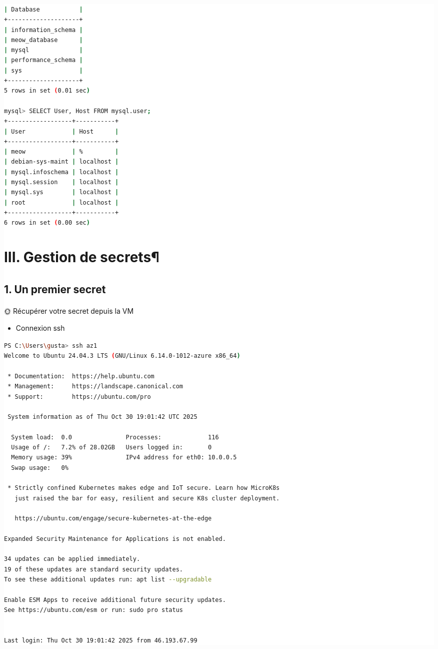   ```sh
| Database           |
+--------------------+
| information_schema |
| meow_database      |
| mysql              |
| performance_schema |
| sys                |
+--------------------+
5 rows in set (0.01 sec)

mysql> SELECT User, Host FROM mysql.user;
+------------------+-----------+
| User             | Host      |
+------------------+-----------+
| meow             | %         |
| debian-sys-maint | localhost |
| mysql.infoschema | localhost |
| mysql.session    | localhost |
| mysql.sys        | localhost |
| root             | localhost |
+------------------+-----------+
6 rows in set (0.00 sec)
```

# III. Gestion de secrets¶


## 1. Un premier secret

🌞 Récupérer votre secret depuis la VM

- Connexion ssh 
```sh
PS C:\Users\gusta> ssh az1
Welcome to Ubuntu 24.04.3 LTS (GNU/Linux 6.14.0-1012-azure x86_64)

 * Documentation:  https://help.ubuntu.com
 * Management:     https://landscape.canonical.com
 * Support:        https://ubuntu.com/pro

 System information as of Thu Oct 30 19:01:42 UTC 2025

  System load:  0.0               Processes:             116
  Usage of /:   7.2% of 28.02GB   Users logged in:       0
  Memory usage: 39%               IPv4 address for eth0: 10.0.0.5
  Swap usage:   0%

 * Strictly confined Kubernetes makes edge and IoT secure. Learn how MicroK8s
   just raised the bar for easy, resilient and secure K8s cluster deployment.

   https://ubuntu.com/engage/secure-kubernetes-at-the-edge

Expanded Security Maintenance for Applications is not enabled.

34 updates can be applied immediately.
19 of these updates are standard security updates.
To see these additional updates run: apt list --upgradable

Enable ESM Apps to receive additional future security updates.
See https://ubuntu.com/esm or run: sudo pro status


Last login: Thu Oct 30 19:01:42 2025 from 46.193.67.99
```